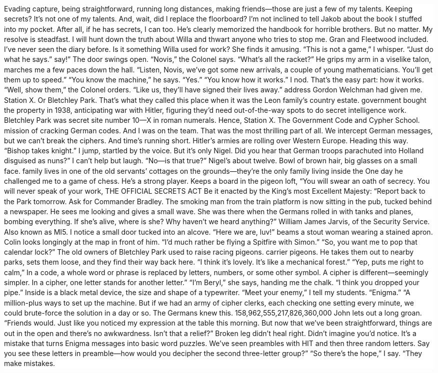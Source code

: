 Evading capture, being straightforward, running long distances, making friends—those are just a few of my talents. Keeping secrets? It’s not one of my talents.
And, wait, did I replace the floorboard? I’m not inclined to tell Jakob about the book I stuffed into my pocket. After all, if he has secrets, I can too.
He’s clearly memorized the handbook for horrible brothers. But no matter. My resolve is steadfast. I will hunt down the truth about Willa and thwart anyone who tries to stop me. Gran and Fleetwood included.
I’ve never seen the diary before. Is it something Willa used for work?
She finds it amusing. “This is not a game,” I whisper. “Just do what he says.”
say!” The door swings open. “Novis,” the Colonel says. “What’s all the racket?”
He grips my arm in a viselike talon, marches me a few paces down the hall. “Listen, Novis, we’ve got some new arrivals, a couple of young mathematicians. You’ll get them up to speed.”
“You know the machine,” he says. “Yes.” “You know how it works.” I nod. That’s the easy part: how it works. “Well, show them,” the Colonel orders. “Like us, they’ll have signed their lives away.”
address Gordon Welchman had given me. Station X. Or Bletchley Park. That’s what they called this place when it was the Leon family’s country estate.
government bought the property in 1938, anticipating war with Hitler, figuring they’d need out-of-the-way spots to do secret intelligence work. Bletchley Park was secret site number 10—X in roman numerals. Hence, Station X.
The Government Code and Cypher School.
mission of cracking German codes. And I was on the team. That was the most thrilling part of all.
We intercept German messages, but we can’t break the ciphers. And time’s running short. Hitler’s armies are rolling over Western Europe. Heading this way. “Bishop takes knight.” I jump, startled by the voice. But it’s only Nigel.
Did you hear that German troops parachuted into Holland disguised as nuns?” I can’t help but laugh. “No—is that true?”
Nigel’s about twelve. Bowl of brown hair, big glasses on a small face.
family lives in one of the old servants’ cottages on the grounds—they’re the only family living inside the
One day he challenged me to a game of chess. He’s a strong player. Keeps a board in the pigeon loft,
“You will swear an oath of secrecy. You will never speak of your work,
THE OFFICIAL SECRETS ACT Be it enacted by the King’s most Excellent Majesty:
“Report back to the Park tomorrow. Ask for Commander Bradley.
The smoking man from the train platform is now sitting in the pub, tucked behind a newspaper. He sees me looking and gives a small wave.
She was there when the Germans rolled in with tanks and planes, bombing everything. If she’s alive, where is she? Why haven’t we heard anything?”
William James Jarvis, of the Security Service. Also known as MI5.
I notice a small door tucked into an alcove.
“Here we are, luv!” beams a stout woman wearing a stained apron.
Colin looks longingly at the map in front of him. “I’d much rather be flying a Spitfire with Simon.”
“So, you want me to pop that calendar lock?”
The old owners of Bletchley Park used to raise racing pigeons.
carrier pigeons. He takes them out to nearby parks, sets them loose, and they find their way back here.
“I think it’s lovely. It’s like a mechanical forest.” “Yep, puts me right to calm,”
In a code, a whole word or phrase is replaced by letters, numbers, or some other symbol. A cipher is different—seemingly simpler. In a cipher, one letter stands for another letter.”
“I’m Beryl,” she says, handing me the chalk. “I think you dropped your pipe.”
Inside is a black metal device, the size and shape of a typewriter. “Meet your enemy,” I tell my students. “Enigma.”
“A million-plus ways to set up the machine. But if we had an army of cipher clerks, each checking one setting every minute, we could brute-force the solution in a day or so. The Germans knew this.
158,962,555,217,826,360,000 John lets out a long groan.
“Friends would. Just like you noticed my expression at the table this morning. But now that we’ve been straightforward, things are out in the open and there’s no awkwardness. Isn’t that a relief?”
Broken leg didn’t heal right. Didn’t imagine you’d notice.
It’s a mistake that turns Enigma messages into basic word puzzles. We’ve seen preambles with HIT and then three random letters. Say you see these letters in preamble—how would you decipher the second three-letter group?”
“So there’s the hope,” I say. “They make mistakes.